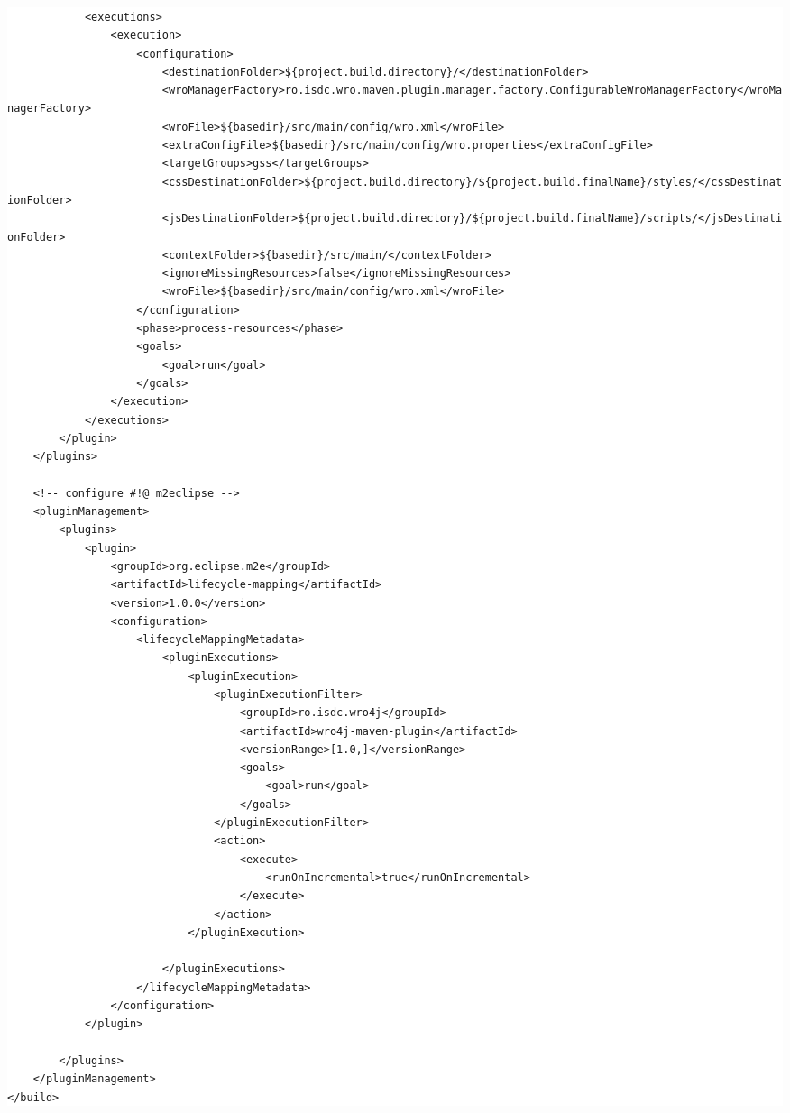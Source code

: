 ```
            <executions>
                <execution>
                    <configuration>
                        <destinationFolder>${project.build.directory}/</destinationFolder>
                        <wroManagerFactory>ro.isdc.wro.maven.plugin.manager.factory.ConfigurableWroManagerFactory</wroManagerFactory>
                        <wroFile>${basedir}/src/main/config/wro.xml</wroFile>
                        <extraConfigFile>${basedir}/src/main/config/wro.properties</extraConfigFile>
                        <targetGroups>gss</targetGroups>
                        <cssDestinationFolder>${project.build.directory}/${project.build.finalName}/styles/</cssDestinationFolder>
                        <jsDestinationFolder>${project.build.directory}/${project.build.finalName}/scripts/</jsDestinationFolder>
                        <contextFolder>${basedir}/src/main/</contextFolder>
                        <ignoreMissingResources>false</ignoreMissingResources>
                        <wroFile>${basedir}/src/main/config/wro.xml</wroFile>
                    </configuration>
                    <phase>process-resources</phase>
                    <goals>
                        <goal>run</goal>
                    </goals>
                </execution>
            </executions>
        </plugin>
    </plugins>

    <!-- configure #!@ m2eclipse -->
    <pluginManagement>
        <plugins>
            <plugin>
                <groupId>org.eclipse.m2e</groupId>
                <artifactId>lifecycle-mapping</artifactId>
                <version>1.0.0</version>
                <configuration>
                    <lifecycleMappingMetadata>
                        <pluginExecutions>
                            <pluginExecution>
                                <pluginExecutionFilter>
                                    <groupId>ro.isdc.wro4j</groupId>
                                    <artifactId>wro4j-maven-plugin</artifactId>
                                    <versionRange>[1.0,]</versionRange>
                                    <goals>
                                        <goal>run</goal>
                                    </goals>
                                </pluginExecutionFilter>
                                <action>
                                    <execute>
                                        <runOnIncremental>true</runOnIncremental>
                                    </execute>
                                </action>
                            </pluginExecution>

                        </pluginExecutions>
                    </lifecycleMappingMetadata>
                </configuration>
            </plugin>

        </plugins>
    </pluginManagement>
</build> 
```
